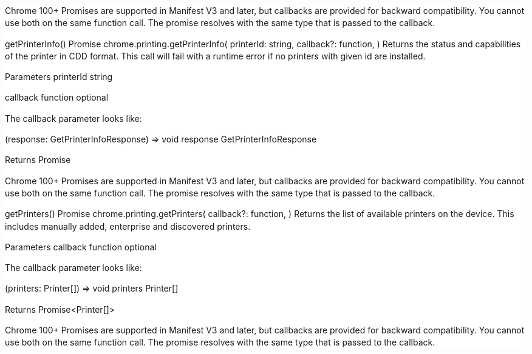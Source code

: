 Chrome 100+
Promises are supported in Manifest V3 and later, but callbacks are provided for backward compatibility. You cannot use both on the same function call. The promise resolves with the same type that is passed to the callback.

getPrinterInfo()
Promise
chrome.printing.getPrinterInfo(
  printerId: string,
  callback?: function,
)
Returns the status and capabilities of the printer in CDD format. This call will fail with a runtime error if no printers with given id are installed.

Parameters
printerId
string

callback
function optional

The callback parameter looks like:

(response: GetPrinterInfoResponse) => void
response
GetPrinterInfoResponse

Returns
Promise<GetPrinterInfoResponse>

Chrome 100+
Promises are supported in Manifest V3 and later, but callbacks are provided for backward compatibility. You cannot use both on the same function call. The promise resolves with the same type that is passed to the callback.

getPrinters()
Promise
chrome.printing.getPrinters(
  callback?: function,
)
Returns the list of available printers on the device. This includes manually added, enterprise and discovered printers.

Parameters
callback
function optional

The callback parameter looks like:

(printers: Printer[]) => void
printers
Printer[]

Returns
Promise<Printer[]>

Chrome 100+
Promises are supported in Manifest V3 and later, but callbacks are provided for backward compatibility. You cannot use both on the same function call. The promise resolves with the same type that is passed to the callback.
